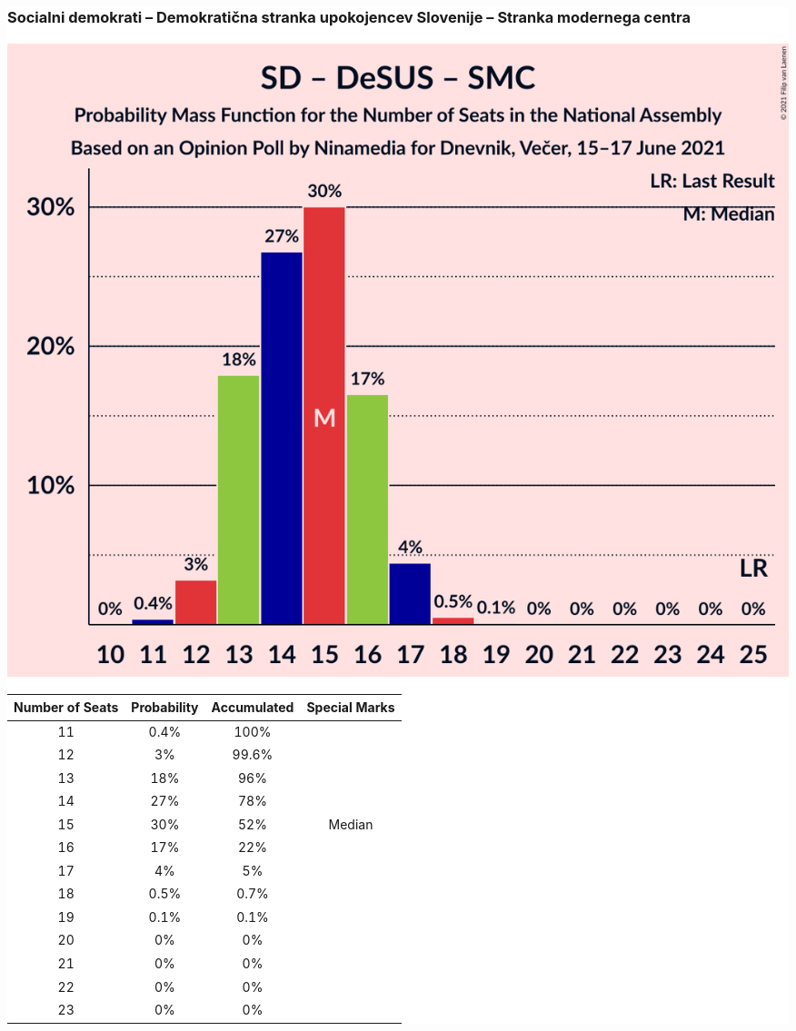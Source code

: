 ### Socialni demokrati – Demokratična stranka upokojencev Slovenije – Stranka modernega centra

![Graph with seats probability mass function not yet produced](2021-06-17-Ninamedia-coalitions-seats-pmf-sd–desus–smc.png "Seats Probability Mass Function")

| Number of Seats | Probability | Accumulated | Special Marks |
|:---------------:|:-----------:|:-----------:|:-------------:|
| 11 | 0.4% | 100% |  |
| 12 | 3% | 99.6% |  |
| 13 | 18% | 96% |  |
| 14 | 27% | 78% |  |
| 15 | 30% | 52% | Median |
| 16 | 17% | 22% |  |
| 17 | 4% | 5% |  |
| 18 | 0.5% | 0.7% |  |
| 19 | 0.1% | 0.1% |  |
| 20 | 0% | 0% |  |
| 21 | 0% | 0% |  |
| 22 | 0% | 0% |  |
| 23 | 0% | 0% |  |